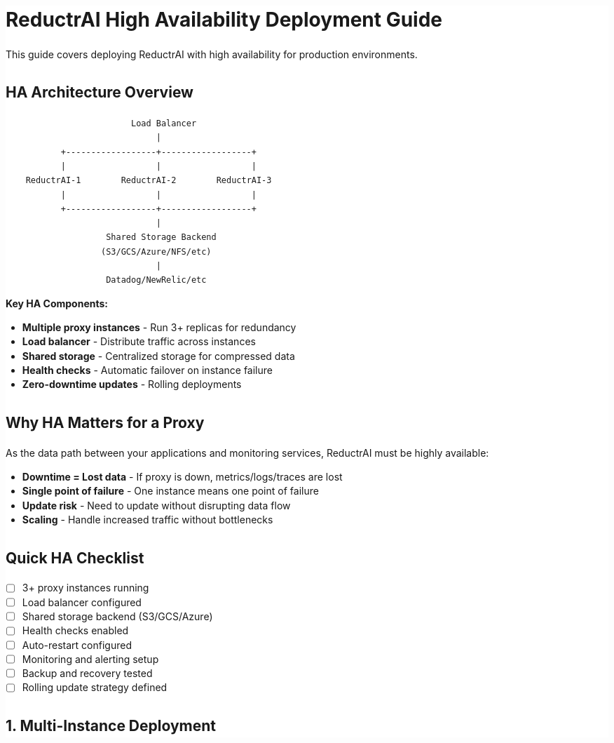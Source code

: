 # ReductrAI High Availability Deployment Guide

This guide covers deploying ReductrAI with high availability for production environments.

## HA Architecture Overview

```
                         Load Balancer
                              |
           +------------------+------------------+
           |                  |                  |
    ReductrAI-1        ReductrAI-2        ReductrAI-3
           |                  |                  |
           +------------------+------------------+
                              |
                    Shared Storage Backend
                   (S3/GCS/Azure/NFS/etc)
                              |
                    Datadog/NewRelic/etc
```

**Key HA Components:**
- **Multiple proxy instances** - Run 3+ replicas for redundancy
- **Load balancer** - Distribute traffic across instances
- **Shared storage** - Centralized storage for compressed data
- **Health checks** - Automatic failover on instance failure
- **Zero-downtime updates** - Rolling deployments

## Why HA Matters for a Proxy

As the data path between your applications and monitoring services, ReductrAI must be highly available:

- **Downtime = Lost data** - If proxy is down, metrics/logs/traces are lost
- **Single point of failure** - One instance means one point of failure
- **Update risk** - Need to update without disrupting data flow
- **Scaling** - Handle increased traffic without bottlenecks

## Quick HA Checklist

- [ ] 3+ proxy instances running
- [ ] Load balancer configured
- [ ] Shared storage backend (S3/GCS/Azure)
- [ ] Health checks enabled
- [ ] Auto-restart configured
- [ ] Monitoring and alerting setup
- [ ] Backup and recovery tested
- [ ] Rolling update strategy defined

## 1. Multi-Instance Deployment
